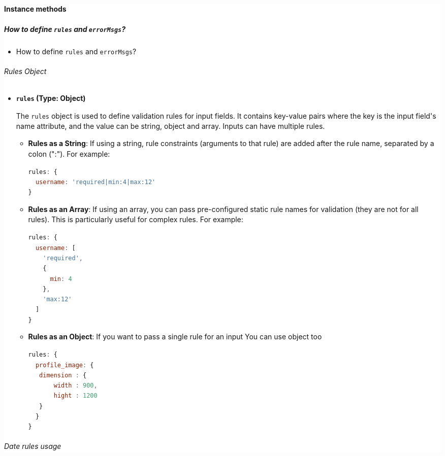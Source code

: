 #### Instance methods 

##### How to define `rules` and `errorMsgs`?

- How to define `rules` and `errorMsgs`?

###### Rules Object

- **`rules` (Type: Object)**

   The `rules` object is used to define validation rules for input fields. It contains key-value pairs where the key is the input field's name attribute, and the value can be string, object and array. Inputs can have multiple rules.

   - **Rules as a String**: 
     If using a string, rule constraints (arguments to that rule) are added after the rule name, separated by a colon (":"). For example:
     
     ```javascript
     rules: {
       username: 'required|min:4|max:12'
     }
     ```

   - **Rules as an Array**: 
     If using an array, you can pass pre-configured static rule names for validation (they are not for all rules). This is particularly useful for complex rules. For example:

     ```javascript
     rules: {
       username: [
         'required',
         {
           min: 4
         },
         'max:12'
       ]
     }
     ```
   - **Rules as an Object**: 
     If you want to pass a single rule for an input You can use object too

     ```javascript
     rules: {
       profile_image: {
        dimension : {
            width : 900,
            hight : 1200
        }
       }
     }
     ```

###### Date rules usage
